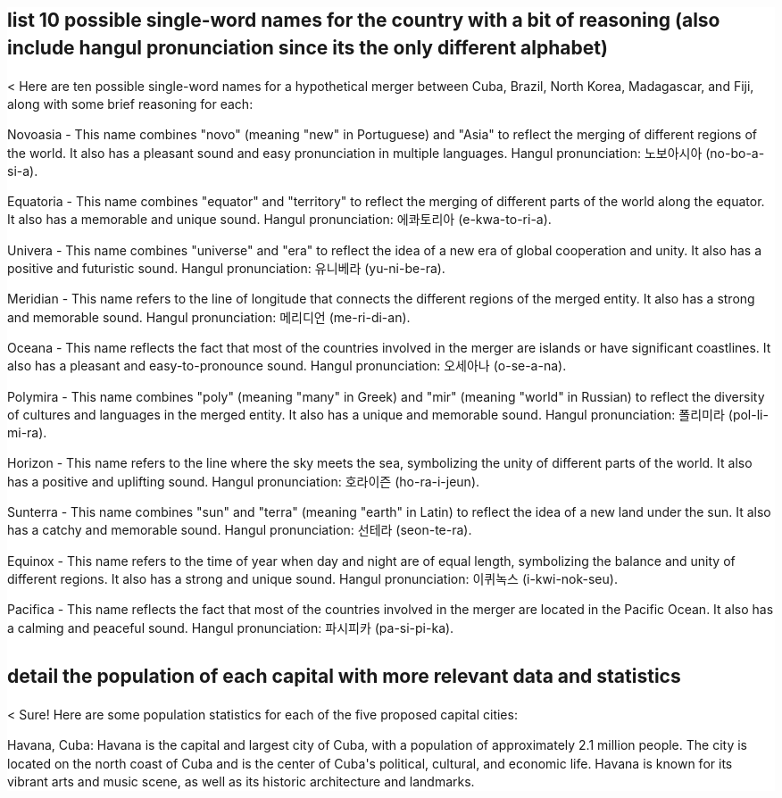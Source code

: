 ## list 10 possible single-word names for the country with a bit of reasoning (also include hangul pronunciation since its the only different alphabet)

< Here are ten possible single-word names for a hypothetical merger between Cuba, Brazil, North Korea, Madagascar, and Fiji, along with some brief reasoning for each:

Novoasia - This name combines "novo" (meaning "new" in Portuguese) and "Asia" to reflect the merging of different regions of the world. It also has a pleasant sound and easy pronunciation in multiple languages. Hangul pronunciation: 노보아시아 (no-bo-a-si-a).

Equatoria - This name combines "equator" and "territory" to reflect the merging of different parts of the world along the equator. It also has a memorable and unique sound. Hangul pronunciation: 에콰토리아 (e-kwa-to-ri-a).

Univera - This name combines "universe" and "era" to reflect the idea of a new era of global cooperation and unity. It also has a positive and futuristic sound. Hangul pronunciation: 유니베라 (yu-ni-be-ra).

Meridian - This name refers to the line of longitude that connects the different regions of the merged entity. It also has a strong and memorable sound. Hangul pronunciation: 메리디언 (me-ri-di-an).

Oceana - This name reflects the fact that most of the countries involved in the merger are islands or have significant coastlines. It also has a pleasant and easy-to-pronounce sound. Hangul pronunciation: 오세아나 (o-se-a-na).

Polymira - This name combines "poly" (meaning "many" in Greek) and "mir" (meaning "world" in Russian) to reflect the diversity of cultures and languages in the merged entity. It also has a unique and memorable sound. Hangul pronunciation: 폴리미라 (pol-li-mi-ra).

Horizon - This name refers to the line where the sky meets the sea, symbolizing the unity of different parts of the world. It also has a positive and uplifting sound. Hangul pronunciation: 호라이즌 (ho-ra-i-jeun).

Sunterra - This name combines "sun" and "terra" (meaning "earth" in Latin) to reflect the idea of a new land under the sun. It also has a catchy and memorable sound. Hangul pronunciation: 선테라 (seon-te-ra).

Equinox - This name refers to the time of year when day and night are of equal length, symbolizing the balance and unity of different regions. It also has a strong and unique sound. Hangul pronunciation: 이퀴녹스 (i-kwi-nok-seu).

Pacifica - This name reflects the fact that most of the countries involved in the merger are located in the Pacific Ocean. It also has a calming and peaceful sound. Hangul pronunciation: 파시피카 (pa-si-pi-ka).

## detail the population of each capital with more relevant data and statistics

< Sure! Here are some population statistics for each of the five proposed capital cities:

Havana, Cuba: Havana is the capital and largest city of Cuba, with a population of approximately 2.1 million people. The city is located on the north coast of Cuba and is the center of Cuba's political, cultural, and economic life. Havana is known for its vibrant arts and music scene, as well as its historic architecture and landmarks.
